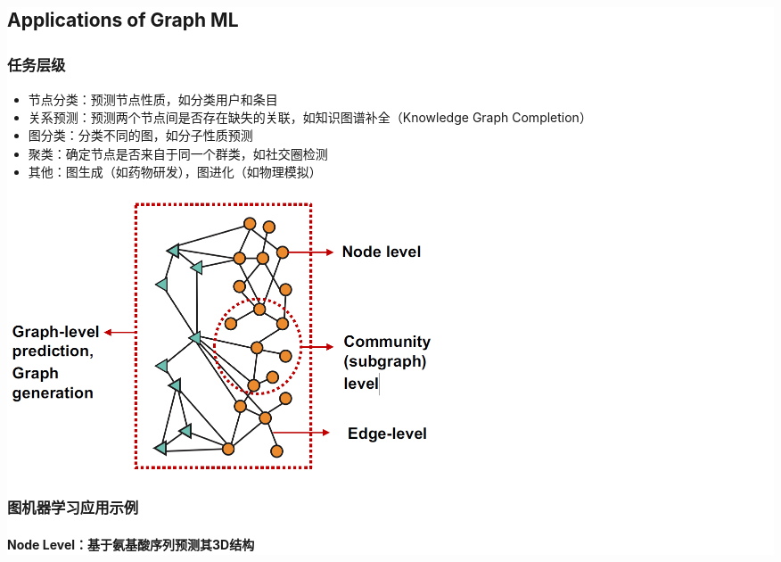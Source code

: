 ## Applications of Graph ML

### 任务层级

* 节点分类：预测节点性质，如分类用户和条目
* 关系预测：预测两个节点间是否存在缺失的关联，如知识图谱补全（Knowledge Graph Completion）
* 图分类：分类不同的图，如分子性质预测
* 聚类：确定节点是否来自于同一个群类，如社交圈检测
* 其他：图生成（如药物研发），图进化（如物理模拟）

<img src="img/image-20220617150139434.png" alt="image-20220617150139434" style="zoom:50%;" />

### 图机器学习应用示例

#### Node Level：基于氨基酸序列预测其3D结构
